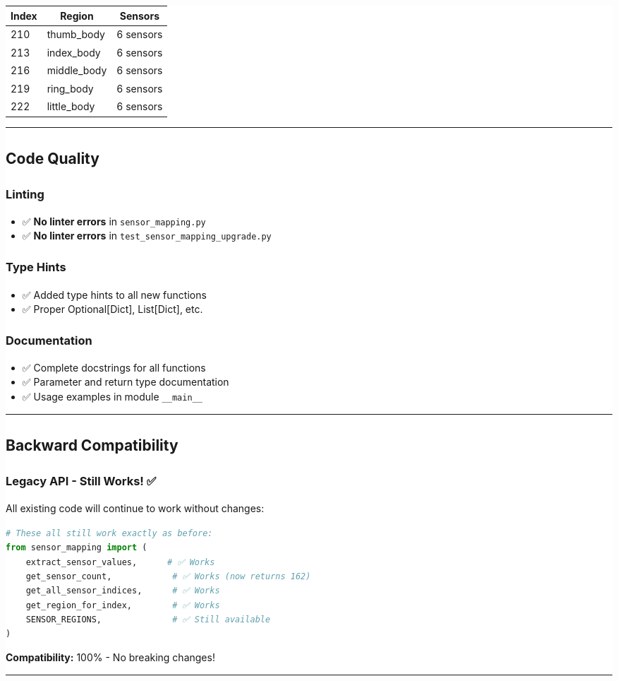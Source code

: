 | Index | Region | Sensors |
|-------|--------|---------|
| 210 | thumb_body | 6 sensors |
| 213 | index_body | 6 sensors |
| 216 | middle_body | 6 sensors |
| 219 | ring_body | 6 sensors |
| 222 | little_body | 6 sensors |

---

## Code Quality

### Linting
- ✅ **No linter errors** in `sensor_mapping.py`
- ✅ **No linter errors** in `test_sensor_mapping_upgrade.py`

### Type Hints
- ✅ Added type hints to all new functions
- ✅ Proper Optional[Dict], List[Dict], etc.

### Documentation
- ✅ Complete docstrings for all functions
- ✅ Parameter and return type documentation
- ✅ Usage examples in module `__main__`

---

## Backward Compatibility

### Legacy API - Still Works! ✅

All existing code will continue to work without changes:

```python
# These all still work exactly as before:
from sensor_mapping import (
    extract_sensor_values,      # ✅ Works
    get_sensor_count,            # ✅ Works (now returns 162)
    get_all_sensor_indices,      # ✅ Works
    get_region_for_index,        # ✅ Works
    SENSOR_REGIONS,              # ✅ Still available
)
```

**Compatibility:** 100% - No breaking changes!

---

